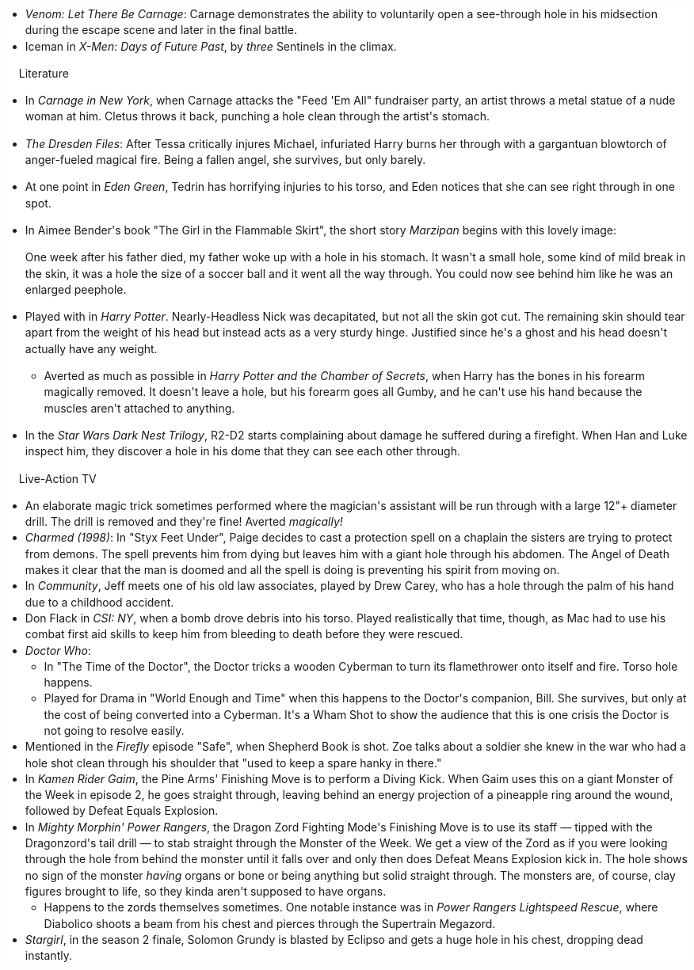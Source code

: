 -   _Venom: Let There Be Carnage_: Carnage demonstrates the ability to voluntarily open a see-through hole in his midsection during the escape scene and later in the final battle.
-   Iceman in _X-Men: Days of Future Past_, by _three_ Sentinels in the climax.

    Literature 

-   In _Carnage in New York_, when Carnage attacks the "Feed 'Em All" fundraiser party, an artist throws a metal statue of a nude woman at him. Cletus throws it back, punching a hole clean through the artist's stomach.
-   _The Dresden Files_: After Tessa critically injures Michael, infuriated Harry burns her through with a gargantuan blowtorch of anger-fueled magical fire. Being a fallen angel, she survives, but only barely.
-   At one point in _Eden Green_, Tedrin has horrifying injuries to his torso, and Eden notices that she can see right through in one spot.
-   In Aimee Bender's book "The Girl in the Flammable Skirt", the short story _Marzipan_ begins with this lovely image:
    
    One week after his father died, my father woke up with a hole in his stomach. It wasn't a small hole, some kind of mild break in the skin, it was a hole the size of a soccer ball and it went all the way through. You could now see behind him like he was an enlarged peephole.
    
-   Played with in _Harry Potter_. Nearly-Headless Nick was decapitated, but not all the skin got cut. The remaining skin should tear apart from the weight of his head but instead acts as a very sturdy hinge. Justified since he's a ghost and his head doesn't actually have any weight.
    -   Averted as much as possible in _Harry Potter and the Chamber of Secrets_, when Harry has the bones in his forearm magically removed. It doesn't leave a hole, but his forearm goes all Gumby, and he can't use his hand because the muscles aren't attached to anything.
-   In the _Star Wars_ _Dark Nest Trilogy_, R2-D2 starts complaining about damage he suffered during a firefight. When Han and Luke inspect him, they discover a hole in his dome that they can see each other through.

    Live-Action TV 

-   An elaborate magic trick sometimes performed where the magician's assistant will be run through with a large 12"+ diameter drill. The drill is removed and they're fine! Averted _magically!_
-   _Charmed (1998)_: In "Styx Feet Under", Paige decides to cast a protection spell on a chaplain the sisters are trying to protect from demons. The spell prevents him from dying but leaves him with a giant hole through his abdomen. The Angel of Death makes it clear that the man is doomed and all the spell is doing is preventing his spirit from moving on.
-   In _Community_, Jeff meets one of his old law associates, played by Drew Carey, who has a hole through the palm of his hand due to a childhood accident.
-   Don Flack in _CSI: NY_, when a bomb drove debris into his torso. Played realistically that time, though, as Mac had to use his combat first aid skills to keep him from bleeding to death before they were rescued.
-   _Doctor Who_:
    -   In "The Time of the Doctor", the Doctor tricks a wooden Cyberman to turn its flamethrower onto itself and fire. Torso hole happens.
    -   Played for Drama in "World Enough and Time" when this happens to the Doctor's companion, Bill. She survives, but only at the cost of being converted into a Cyberman. It's a Wham Shot to show the audience that this is one crisis the Doctor is not going to resolve easily.
-   Mentioned in the _Firefly_ episode "Safe", when Shepherd Book is shot. Zoe talks about a soldier she knew in the war who had a hole shot clean through his shoulder that "used to keep a spare hanky in there."
-   In _Kamen Rider Gaim_, the Pine Arms' Finishing Move is to perform a Diving Kick. When Gaim uses this on a giant Monster of the Week in episode 2, he goes straight through, leaving behind an energy projection of a pineapple ring around the wound, followed by Defeat Equals Explosion.
-   In _Mighty Morphin' Power Rangers_, the Dragon Zord Fighting Mode's Finishing Move is to use its staff — tipped with the Dragonzord's tail drill — to stab straight through the Monster of the Week. We get a view of the Zord as if you were looking through the hole from behind the monster until it falls over and only then does Defeat Means Explosion kick in. The hole shows no sign of the monster _having_ organs or bone or being anything but solid straight through. The monsters are, of course, clay figures brought to life, so they kinda aren't supposed to have organs.
    -   Happens to the zords themselves sometimes. One notable instance was in _Power Rangers Lightspeed Rescue_, where Diabolico shoots a beam from his chest and pierces through the Supertrain Megazord.
-   _Stargirl_, in the season 2 finale, Solomon Grundy is blasted by Eclipso and gets a huge hole in his chest, dropping dead instantly.